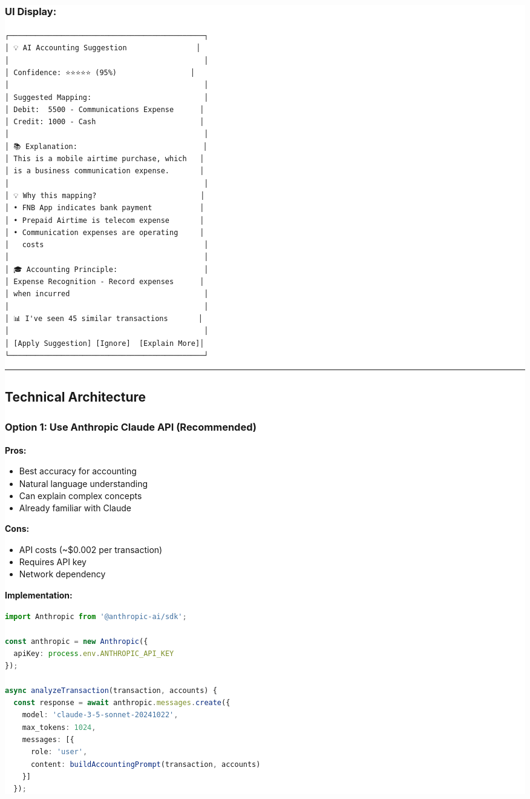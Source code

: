 ### UI Display:
```
┌─────────────────────────────────────────────┐
│ 💡 AI Accounting Suggestion                │
│                                             │
│ Confidence: ⭐⭐⭐⭐⭐ (95%)                 │
│                                             │
│ Suggested Mapping:                          │
│ Debit:  5500 - Communications Expense      │
│ Credit: 1000 - Cash                        │
│                                             │
│ 📚 Explanation:                             │
│ This is a mobile airtime purchase, which   │
│ is a business communication expense.       │
│                                             │
│ 💡 Why this mapping?                        │
│ • FNB App indicates bank payment           │
│ • Prepaid Airtime is telecom expense       │
│ • Communication expenses are operating     │
│   costs                                     │
│                                             │
│ 🎓 Accounting Principle:                    │
│ Expense Recognition - Record expenses      │
│ when incurred                               │
│                                             │
│ 📊 I've seen 45 similar transactions       │
│                                             │
│ [Apply Suggestion] [Ignore]  [Explain More]│
└─────────────────────────────────────────────┘
```

---

## Technical Architecture

### Option 1: Use Anthropic Claude API (Recommended)
**Pros:**
- Best accuracy for accounting
- Natural language understanding
- Can explain complex concepts
- Already familiar with Claude

**Cons:**
- API costs (~$0.002 per transaction)
- Requires API key
- Network dependency

**Implementation:**
```typescript
import Anthropic from '@anthropic-ai/sdk';

const anthropic = new Anthropic({
  apiKey: process.env.ANTHROPIC_API_KEY
});

async analyzeTransaction(transaction, accounts) {
  const response = await anthropic.messages.create({
    model: 'claude-3-5-sonnet-20241022',
    max_tokens: 1024,
    messages: [{
      role: 'user',
      content: buildAccountingPrompt(transaction, accounts)
    }]
  });
```